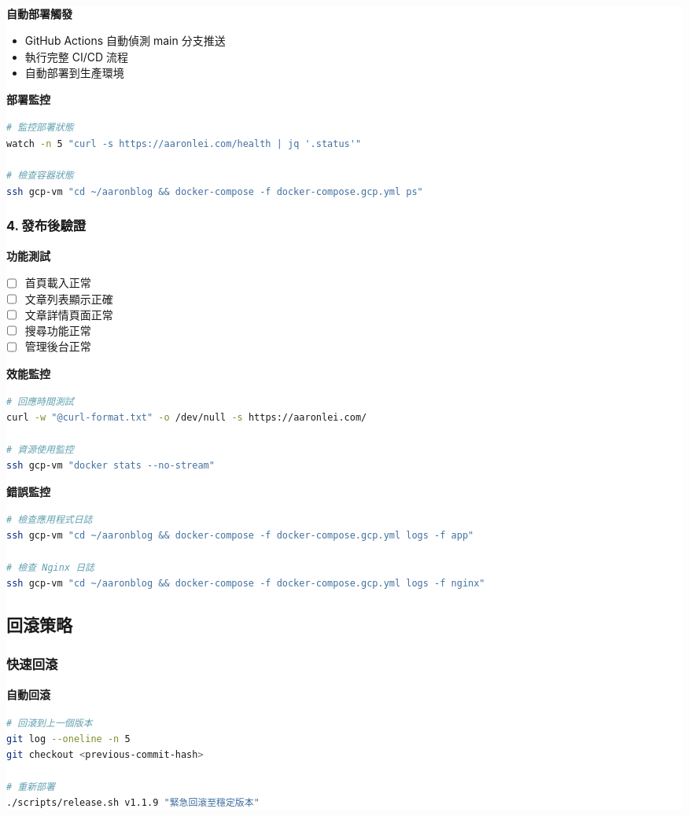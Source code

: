 **自動部署觸發**
- GitHub Actions 自動偵測 main 分支推送
- 執行完整 CI/CD 流程
- 自動部署到生產環境

**部署監控**
```bash
# 監控部署狀態
watch -n 5 "curl -s https://aaronlei.com/health | jq '.status'"

# 檢查容器狀態
ssh gcp-vm "cd ~/aaronblog && docker-compose -f docker-compose.gcp.yml ps"
```

### 4. 發布後驗證

**功能測試**
- [ ] 首頁載入正常
- [ ] 文章列表顯示正確
- [ ] 文章詳情頁面正常
- [ ] 搜尋功能正常
- [ ] 管理後台正常

**效能監控**
```bash
# 回應時間測試
curl -w "@curl-format.txt" -o /dev/null -s https://aaronlei.com/

# 資源使用監控
ssh gcp-vm "docker stats --no-stream"
```

**錯誤監控**
```bash
# 檢查應用程式日誌
ssh gcp-vm "cd ~/aaronblog && docker-compose -f docker-compose.gcp.yml logs -f app"

# 檢查 Nginx 日誌
ssh gcp-vm "cd ~/aaronblog && docker-compose -f docker-compose.gcp.yml logs -f nginx"
```

## 回滾策略

### 快速回滾

**自動回滾**
```bash
# 回滾到上一個版本
git log --oneline -n 5
git checkout <previous-commit-hash>

# 重新部署
./scripts/release.sh v1.1.9 "緊急回滾至穩定版本"
```
